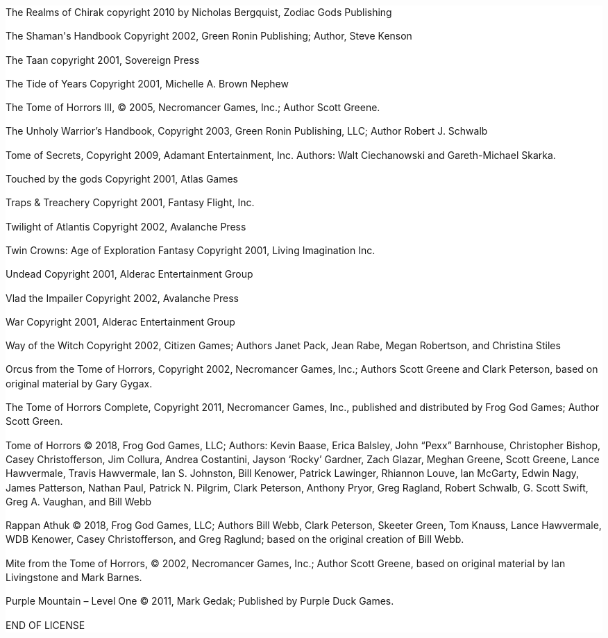 The Realms of Chirak copyright 2010 by Nicholas Bergquist, Zodiac Gods Publishing

The Shaman's Handbook Copyright 2002, Green Ronin Publishing; Author, Steve Kenson 

The Taan copyright 2001, Sovereign Press 

The Tide of Years Copyright 2001, Michelle A. Brown Nephew 

The Tome of Horrors III, © 2005, Necromancer Games, Inc.; Author Scott Greene.

The Unholy Warrior’s Handbook, Copyright 2003, Green Ronin Publishing, LLC; Author Robert J. Schwalb 

Tome of Secrets, Copyright 2009, Adamant Entertainment, Inc. Authors: Walt Ciechanowski and Gareth-Michael Skarka.

Touched by the gods Copyright 2001, Atlas Games 

Traps & Treachery Copyright 2001, Fantasy Flight, Inc. 

Twilight of Atlantis Copyright 2002, Avalanche Press 

Twin Crowns: Age of Exploration Fantasy Copyright 2001, Living Imagination Inc. 

Undead Copyright 2001, Alderac Entertainment Group 

Vlad the Impailer Copyright 2002, Avalanche Press 

War Copyright 2001, Alderac Entertainment Group 

Way of the Witch Copyright 2002, Citizen Games; Authors Janet Pack, Jean Rabe, Megan Robertson, and Christina Stiles 

Orcus from the Tome of Horrors, Copyright 2002, Necromancer Games, Inc.; Authors Scott Greene and Clark Peterson, based on original material by Gary Gygax.

The Tome of Horrors Complete, Copyright 2011, Necromancer Games, Inc., published and distributed by Frog God Games; Author Scott Green.

Tome of Horrors © 2018, Frog God Games, LLC; Authors: Kevin Baase, Erica Balsley, John “Pexx” Barnhouse, Christopher Bishop, Casey Christofferson, Jim Collura, Andrea Costantini, Jayson ‘Rocky’ Gardner, Zach Glazar, Meghan Greene, Scott Greene, Lance Hawvermale, Travis Hawvermale, Ian S. Johnston, Bill Kenower, Patrick Lawinger, Rhiannon Louve, Ian McGarty, Edwin Nagy, James Patterson, Nathan Paul, Patrick N. Pilgrim, Clark Peterson, Anthony Pryor, Greg Ragland, Robert Schwalb, G. Scott Swift, Greg A. Vaughan, and Bill Webb

Rappan Athuk © 2018, Frog God Games, LLC; Authors Bill Webb, Clark Peterson, Skeeter Green, Tom Knauss, Lance Hawvermale, WDB Kenower, Casey Christofferson, and Greg Raglund; based on the original creation of Bill Webb.

Mite from  the Tome of Horrors, © 2002, Necromancer Games, Inc.; Author Scott Greene,  based on original material by Ian Livingstone and Mark Barnes.      

Purple Mountain – Level One © 2011, Mark Gedak; Published by Purple Duck  Games. 

END OF LICENSE